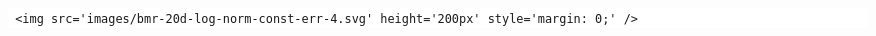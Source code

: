      <img src='images/bmr-20d-log-norm-const-err-4.svg' height='200px' style='margin: 0;' />
  </div>
</div>
